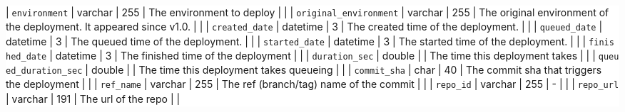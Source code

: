 | `environment`                       | varchar  | 255        | The environment to deploy                                                                                                                                                                                                                                                                                                                                                                        |                   |
| `original_environment`              | varchar  | 255        | The original environment of the deployment. It appeared since v1.0.                                                                                                                                                                                                                                                                                                                              |                   |
| `created_date`                      | datetime | 3          | The created time of the deployment.                                                                                                                                                                                                                                                                                                                                                              |                   |
| `queued_date`                       | datetime | 3          | The queued time of the deployment.                                                                                                                                                                                                                                                                                                                                                               |                   |
| `started_date`                      | datetime | 3          | The started time of the deployment.                                                                                                                                                                                                                                                                                                                                                              |                   |
| `finished_date`                     | datetime | 3          | The finished time of the deployment                                                                                                                                                                                                                                                                                                                                                              |                   |
| `duration_sec`                      | double   |            | The time this deployment takes                                                                                                                                                                                                                                                                                                                                                                   |                   |
| `queued_duration_sec`               | double   |            | The time this deployment takes queueing                                                                                                                                                                                                                                                                                                                                                          |                   |
| `commit_sha`                        | char     | 40         | The commit sha that triggers the deployment                                                                                                                                                                                                                                                                                                                                                      |                   |
| `ref_name`                          | varchar  | 255        | The ref (branch/tag) name of the commit                                                                                                                                                                                                                                                                                                                                                          |                   |
| `repo_id`                           | varchar  | 255        | -                                                                                                                                                                                                                                                                                                                                                                                                |                   |
| `repo_url`                          | varchar  | 191        | The url of the repo                                                                                                                                                                                                                                                                                                                                                                              |                   |